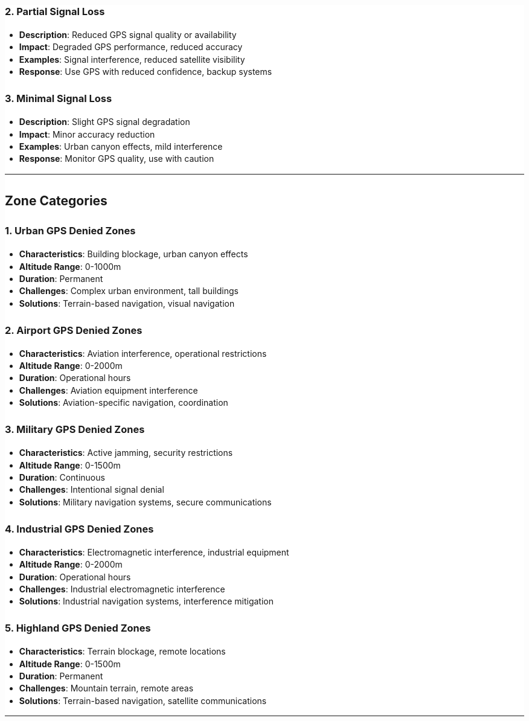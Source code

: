 ### 2. Partial Signal Loss
- **Description**: Reduced GPS signal quality or availability
- **Impact**: Degraded GPS performance, reduced accuracy
- **Examples**: Signal interference, reduced satellite visibility
- **Response**: Use GPS with reduced confidence, backup systems

### 3. Minimal Signal Loss
- **Description**: Slight GPS signal degradation
- **Impact**: Minor accuracy reduction
- **Examples**: Urban canyon effects, mild interference
- **Response**: Monitor GPS quality, use with caution

---

## Zone Categories

### 1. Urban GPS Denied Zones
- **Characteristics**: Building blockage, urban canyon effects
- **Altitude Range**: 0-1000m
- **Duration**: Permanent
- **Challenges**: Complex urban environment, tall buildings
- **Solutions**: Terrain-based navigation, visual navigation

### 2. Airport GPS Denied Zones
- **Characteristics**: Aviation interference, operational restrictions
- **Altitude Range**: 0-2000m
- **Duration**: Operational hours
- **Challenges**: Aviation equipment interference
- **Solutions**: Aviation-specific navigation, coordination

### 3. Military GPS Denied Zones
- **Characteristics**: Active jamming, security restrictions
- **Altitude Range**: 0-1500m
- **Duration**: Continuous
- **Challenges**: Intentional signal denial
- **Solutions**: Military navigation systems, secure communications

### 4. Industrial GPS Denied Zones
- **Characteristics**: Electromagnetic interference, industrial equipment
- **Altitude Range**: 0-2000m
- **Duration**: Operational hours
- **Challenges**: Industrial electromagnetic interference
- **Solutions**: Industrial navigation systems, interference mitigation

### 5. Highland GPS Denied Zones
- **Characteristics**: Terrain blockage, remote locations
- **Altitude Range**: 0-1500m
- **Duration**: Permanent
- **Challenges**: Mountain terrain, remote areas
- **Solutions**: Terrain-based navigation, satellite communications

---